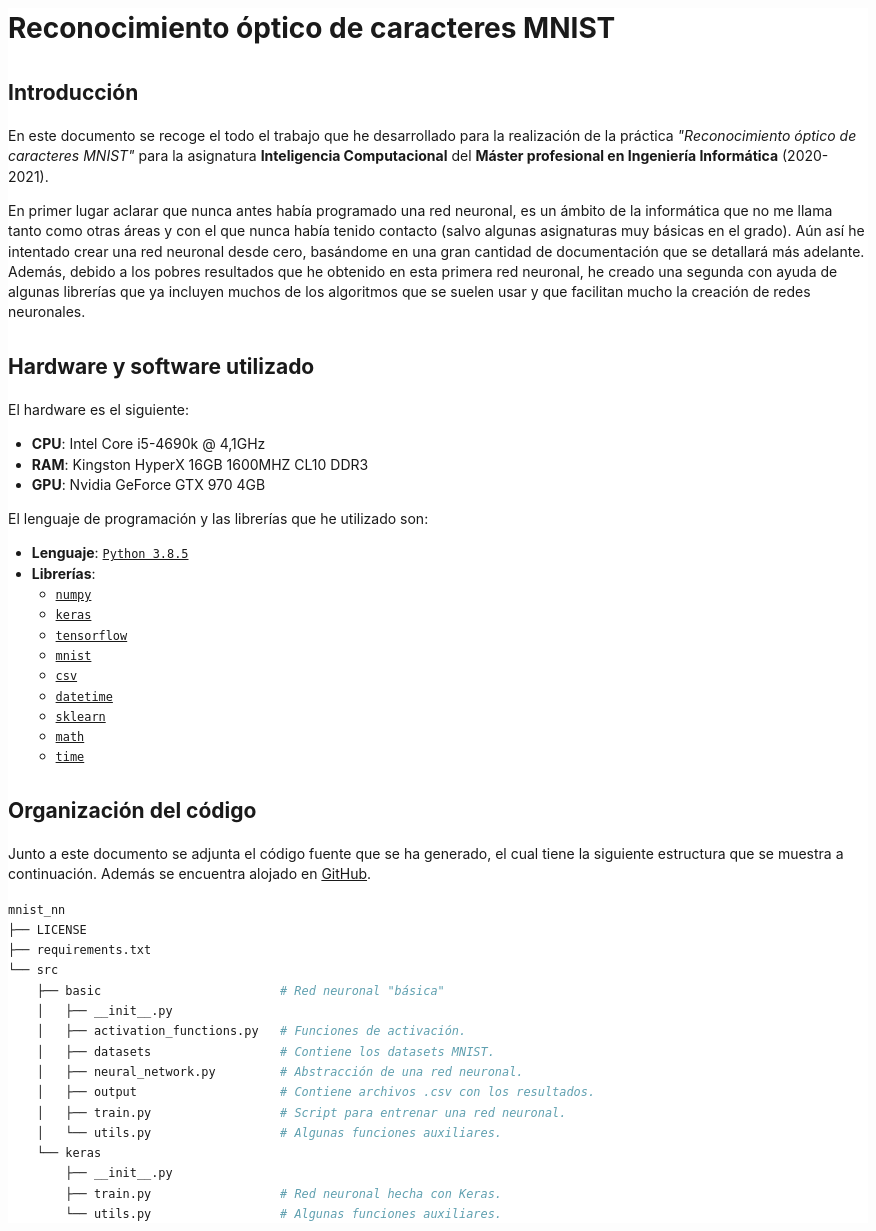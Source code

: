 # Reconocimiento óptico de caracteres MNIST

## Introducción

En este documento se recoge el todo el trabajo que he desarrollado para la realización de la práctica _"Reconocimiento óptico de caracteres MNIST"_ para la asignatura **Inteligencia Computacional** del **Máster profesional en Ingeniería Informática** (2020-2021).

En primer lugar aclarar que nunca antes había programado una red neuronal, es un ámbito de la informática que no me llama tanto como otras áreas y con el que nunca había tenido contacto (salvo algunas asignaturas muy básicas en el grado). Aún así he intentado crear una red neuronal desde cero, basándome en una gran cantidad de documentación que se detallará más adelante. Además, debido a los pobres resultados que he obtenido en esta primera red neuronal, he creado una segunda con ayuda de algunas librerías que ya incluyen muchos de los algoritmos que se suelen usar y que facilitan mucho la creación de redes neuronales.

## Hardware y software utilizado

El hardware es el siguiente:

- **CPU**: Intel Core i5-4690k @ 4,1GHz
- **RAM**: Kingston HyperX 16GB 1600MHZ CL10 DDR3
- **GPU**: Nvidia GeForce GTX 970 4GB

El lenguaje de programación y las librerías que he utilizado son:

- **Lenguaje**: [`Python 3.8.5`](https://www.python.org/downloads/release/python-385/)
- **Librerías**:
  - [`numpy`](https://numpy.org/)
  - [`keras`](https://keras.io/)
  - [`tensorflow`](https://www.tensorflow.org/)
  - [`mnist`](https://pypi.org/project/python-mnist/)
  - [`csv`](https://docs.python.org/3/library/csv.html)
  - [`datetime`](https://docs.python.org/3/library/datetime.html)
  - [`sklearn`](https://scikit-learn.org/stable/index.html)
  - [`math`](https://docs.python.org/3/library/math.html)
  - [`time`](https://docs.python.org/3/library/time.html)
  
## Organización del código

Junto a este documento se adjunta el código fuente que se ha generado, el cual tiene la siguiente estructura que se muestra a continuación. Además se encuentra alojado en [GitHub](https://github.com/harvestcore/mnist_nn).

```bash
mnist_nn
├── LICENSE
├── requirements.txt
└── src
    ├── basic                         # Red neuronal "básica"
    │   ├── __init__.py
    │   ├── activation_functions.py   # Funciones de activación.
    │   ├── datasets                  # Contiene los datasets MNIST.
    │   ├── neural_network.py         # Abstracción de una red neuronal.
    │   ├── output                    # Contiene archivos .csv con los resultados.
    │   ├── train.py                  # Script para entrenar una red neuronal.
    │   └── utils.py                  # Algunas funciones auxiliares.
    └── keras
        ├── __init__.py
        ├── train.py                  # Red neuronal hecha con Keras.
        └── utils.py                  # Algunas funciones auxiliares.
```
